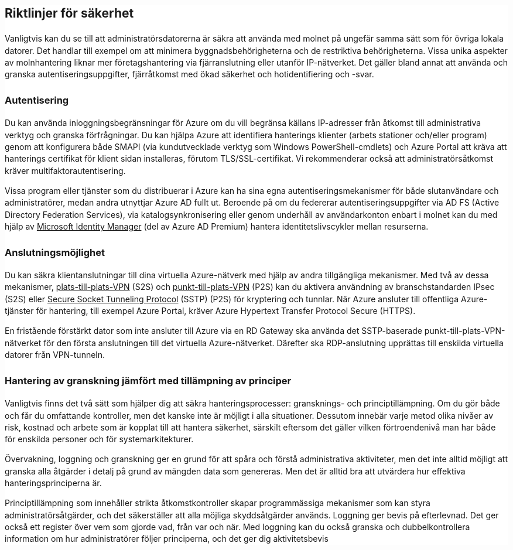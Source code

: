 ## <a name="security-guidelines"></a>Riktlinjer för säkerhet
Vanligtvis kan du se till att administratörsdatorerna är säkra att använda med molnet på ungefär samma sätt som för övriga lokala datorer. Det handlar till exempel om att minimera byggnadsbehörigheterna och de restriktiva behörigheterna. Vissa unika aspekter av molnhantering liknar mer företagshantering via fjärranslutning eller utanför IP-nätverket. Det gäller bland annat att använda och granska autentiseringsuppgifter, fjärråtkomst med ökad säkerhet och hotidentifiering och -svar.

### <a name="authentication"></a>Autentisering
Du kan använda inloggningsbegränsningar för Azure om du vill begränsa källans IP-adresser från åtkomst till administrativa verktyg och granska förfrågningar. Du kan hjälpa Azure att identifiera hanterings klienter (arbets stationer och/eller program) genom att konfigurera både SMAPI (via kundutvecklade verktyg som Windows PowerShell-cmdlets) och Azure Portal att kräva att hanterings certifikat för klient sidan installeras, förutom TLS/SSL-certifikat. Vi rekommenderar också att administratörsåtkomst kräver multifaktorautentisering.

Vissa program eller tjänster som du distribuerar i Azure kan ha sina egna autentiseringsmekanismer för både slutanvändare och administratörer, medan andra utnyttjar Azure AD fullt ut. Beroende på om du federerar autentiseringsuppgifter via AD FS (Active Directory Federation Services), via katalogsynkronisering eller genom underhåll av användarkonton enbart i molnet kan du med hjälp av [Microsoft Identity Manager](https://technet.microsoft.com/library/mt218776.aspx) (del av Azure AD Premium) hantera identitetslivscykler mellan resurserna.

### <a name="connectivity"></a>Anslutningsmöjlighet
Du kan säkra klientanslutningar till dina virtuella Azure-nätverk med hjälp av andra tillgängliga mekanismer. Med två av dessa mekanismer, [plats-till-plats-VPN](https://channel9.msdn.com/series/Azure-Site-to-Site-VPN) (S2S) och [punkt-till-plats-VPN](/azure/vpn-gateway/vpn-gateway-point-to-site-create) (P2S) kan du aktivera användning av branschstandarden IPsec (S2S) eller [Secure Socket Tunneling Protocol](https://technet.microsoft.com/magazine/2007.06.cableguy.aspx) (SSTP) (P2S) för kryptering och tunnlar. När Azure ansluter till offentliga Azure-tjänster för hantering, till exempel Azure Portal, kräver Azure Hypertext Transfer Protocol Secure (HTTPS).

En fristående förstärkt dator som inte ansluter till Azure via en RD Gateway ska använda det SSTP-baserade punkt-till-plats-VPN-nätverket för den första anslutningen till det virtuella Azure-nätverket. Därefter ska RDP-anslutning upprättas till enskilda virtuella datorer från VPN-tunneln.

### <a name="management-auditing-vs-policy-enforcement"></a>Hantering av granskning jämfört med tillämpning av principer
Vanligtvis finns det två sätt som hjälper dig att säkra hanteringsprocesser: gransknings- och principtillämpning. Om du gör både och får du omfattande kontroller, men det kanske inte är möjligt i alla situationer. Dessutom innebär varje metod olika nivåer av risk, kostnad och arbete som är kopplat till att hantera säkerhet, särskilt eftersom det gäller vilken förtroendenivå man har både för enskilda personer och för systemarkitekturer.

Övervakning, loggning och granskning ger en grund för att spåra och förstå administrativa aktiviteter, men det inte alltid möjligt att granska alla åtgärder i detalj på grund av mängden data som genereras. Men det är alltid bra att utvärdera hur effektiva hanteringsprinciperna är.

Principtillämpning som innehåller strikta åtkomstkontroller skapar programmässiga mekanismer som kan styra administratörsåtgärder, och det säkerställer att alla möjliga skyddsåtgärder används. Loggning ger bevis på efterlevnad. Det ger också ett register över vem som gjorde vad, från var och när. Med loggning kan du också granska och dubbelkontrollera information om hur administratörer följer principerna, och det ger dig aktivitetsbevis
